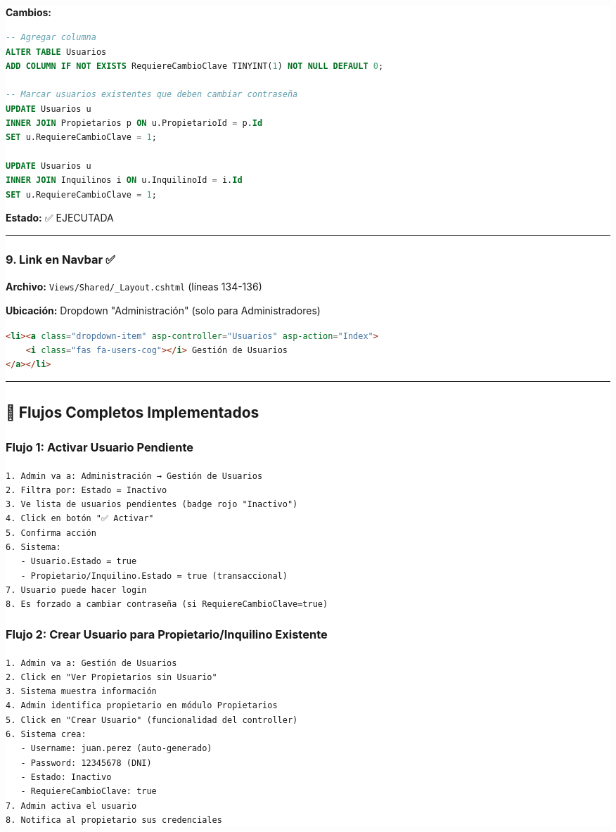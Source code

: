 **Cambios:**
```sql
-- Agregar columna
ALTER TABLE Usuarios
ADD COLUMN IF NOT EXISTS RequiereCambioClave TINYINT(1) NOT NULL DEFAULT 0;

-- Marcar usuarios existentes que deben cambiar contraseña
UPDATE Usuarios u
INNER JOIN Propietarios p ON u.PropietarioId = p.Id
SET u.RequiereCambioClave = 1;

UPDATE Usuarios u
INNER JOIN Inquilinos i ON u.InquilinoId = i.Id
SET u.RequiereCambioClave = 1;
```

**Estado:** ✅ EJECUTADA

---

### **9. Link en Navbar ✅**

**Archivo:** `Views/Shared/_Layout.cshtml` (líneas 134-136)

**Ubicación:** Dropdown "Administración" (solo para Administradores)

```html
<li><a class="dropdown-item" asp-controller="Usuarios" asp-action="Index">
    <i class="fas fa-users-cog"></i> Gestión de Usuarios
</a></li>
```

---

## 🎯 **Flujos Completos Implementados**

### **Flujo 1: Activar Usuario Pendiente**
```
1. Admin va a: Administración → Gestión de Usuarios
2. Filtra por: Estado = Inactivo
3. Ve lista de usuarios pendientes (badge rojo "Inactivo")
4. Click en botón "✅ Activar"
5. Confirma acción
6. Sistema:
   - Usuario.Estado = true
   - Propietario/Inquilino.Estado = true (transaccional)
7. Usuario puede hacer login
8. Es forzado a cambiar contraseña (si RequiereCambioClave=true)
```

### **Flujo 2: Crear Usuario para Propietario/Inquilino Existente**
```
1. Admin va a: Gestión de Usuarios
2. Click en "Ver Propietarios sin Usuario"
3. Sistema muestra información
4. Admin identifica propietario en módulo Propietarios
5. Click en "Crear Usuario" (funcionalidad del controller)
6. Sistema crea:
   - Username: juan.perez (auto-generado)
   - Password: 12345678 (DNI)
   - Estado: Inactivo
   - RequiereCambioClave: true
7. Admin activa el usuario
8. Notifica al propietario sus credenciales
```